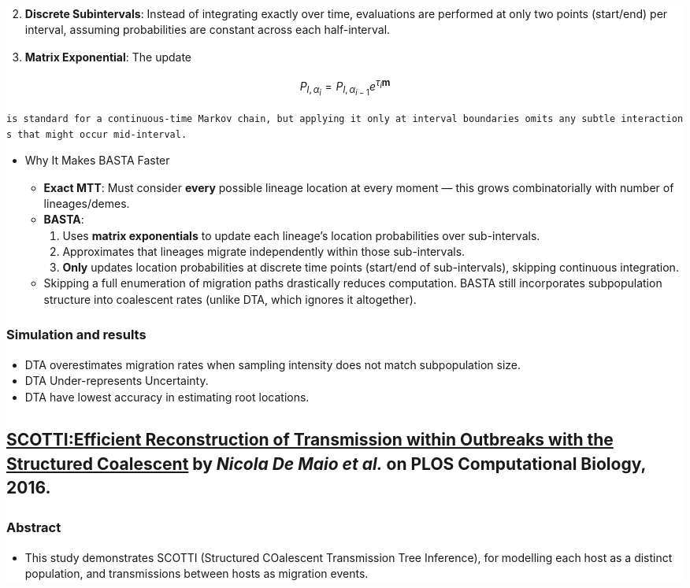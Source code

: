   2. **Discrete Subintervals**: Instead of integrating exactly over time, evaluations are performed at only two points (start/end) per interval, assuming probabilities are constant across each half-interval.

  3. **Matrix Exponential**: The update 

   $$
   P_{l, \alpha_i} = P_{l, \alpha_{i-1}} e^{\tau_i \mathbf{m}}
   $$

    is standard for a continuous-time Markov chain, but applying it only at interval boundaries omits any subtle interactions that might occur mid-interval.

- Why It Makes BASTA Faster

  - **Exact MTT**: Must consider **every** possible lineage location at every moment — this grows combinatorially with number of lineages/demes.  
  - **BASTA**:
    1. Uses **matrix exponentials** to update each lineage’s location probabilities over sub-intervals.  
    2. Approximates that lineages migrate independently within those sub-intervals.  
    3. **Only** updates location probabilities at discrete time points (start/end of sub-intervals), skipping continuous integration.
  - Skipping a full enumeration of migration paths drastically reduces computation. BASTA still incorporates subpopulation structure into coalescent rates (unlike DTA, which ignores it altogether).

### Simulation and results

- DTA overestimates migration rates when sampling intensity does not match subpopulation size.
- DTA Under-represents Uncertainty.
- DTA have lowest accuracy in estimating root locations.

## [SCOTTI:Efficient Reconstruction of Transmission within Outbreaks with the Structured Coalescent](https://journals.plos.org/ploscompbiol/article?id=10.1371/journal.pcbi.1005130) by *Nicola De Maio et al.* on PLOS Computational Biology, 2016.

### Abstract
- This study demonstrates SCOTTI (Structured COalescent Transmission Tree Inference), for modelling each host as a distinct population, and transmissions between hosts as migration events.